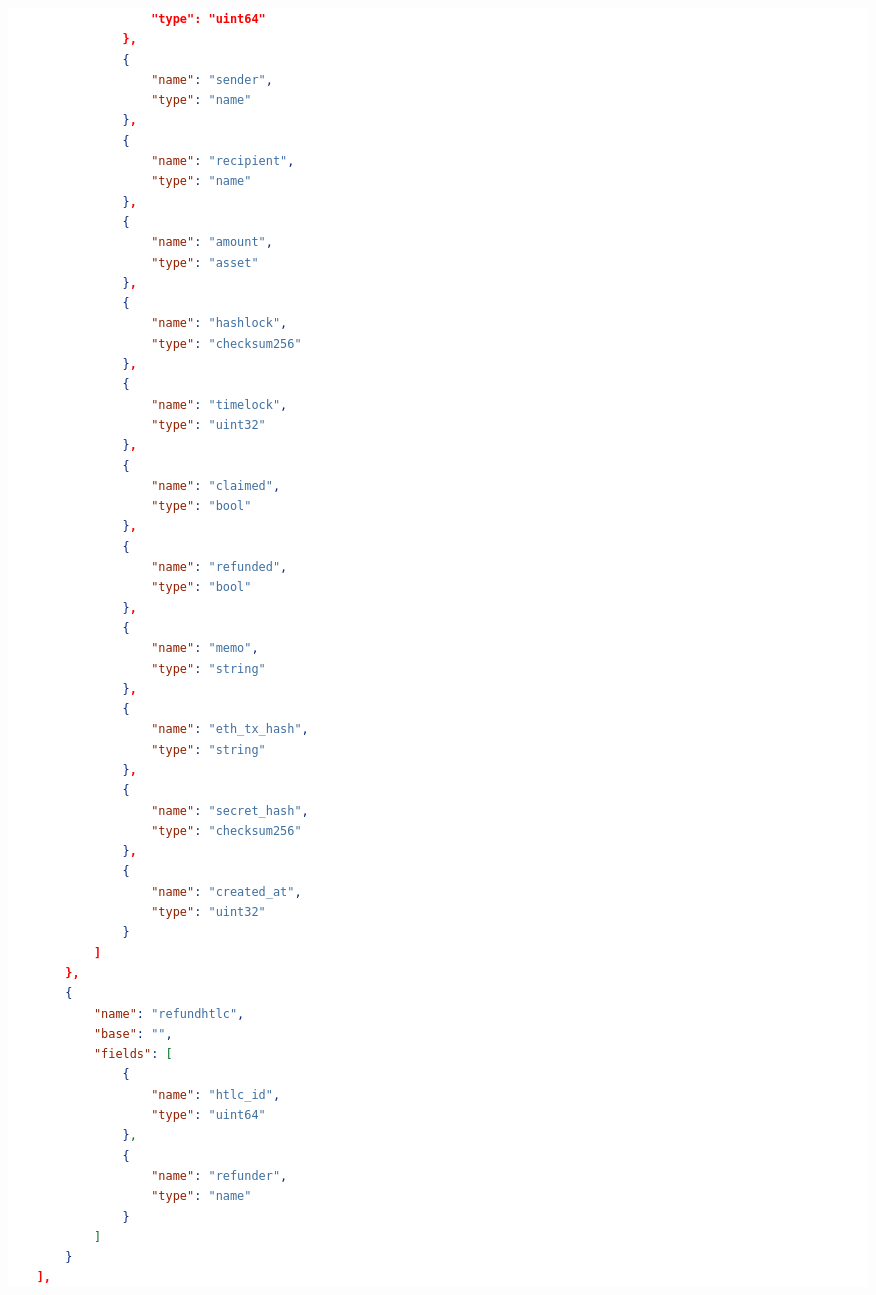 ```json
                    "type": "uint64"
                },
                {
                    "name": "sender",
                    "type": "name"
                },
                {
                    "name": "recipient",
                    "type": "name"
                },
                {
                    "name": "amount",
                    "type": "asset"
                },
                {
                    "name": "hashlock",
                    "type": "checksum256"
                },
                {
                    "name": "timelock",
                    "type": "uint32"
                },
                {
                    "name": "claimed",
                    "type": "bool"
                },
                {
                    "name": "refunded",
                    "type": "bool"
                },
                {
                    "name": "memo",
                    "type": "string"
                },
                {
                    "name": "eth_tx_hash",
                    "type": "string"
                },
                {
                    "name": "secret_hash",
                    "type": "checksum256"
                },
                {
                    "name": "created_at",
                    "type": "uint32"
                }
            ]
        },
        {
            "name": "refundhtlc",
            "base": "",
            "fields": [
                {
                    "name": "htlc_id",
                    "type": "uint64"
                },
                {
                    "name": "refunder",
                    "type": "name"
                }
            ]
        }
    ],
```